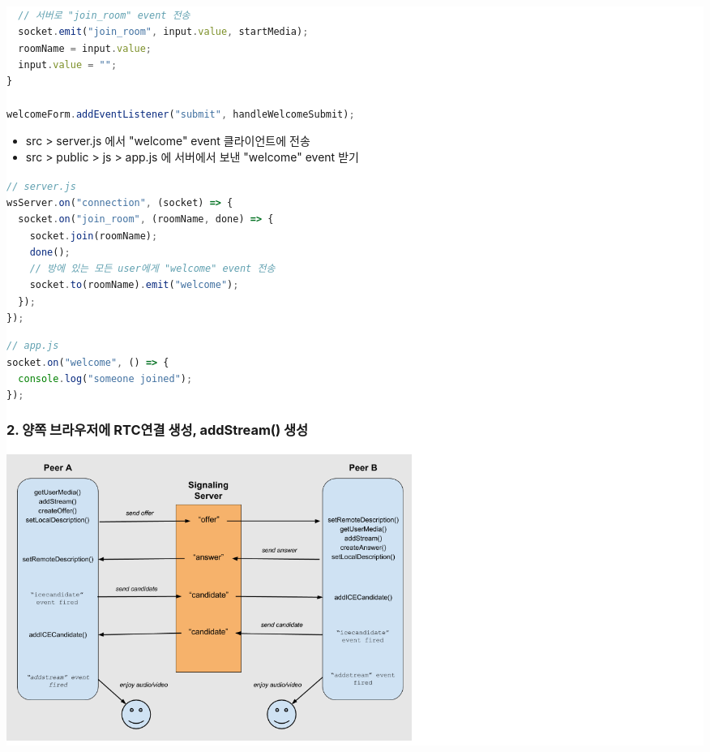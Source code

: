 ```javascript
  // 서버로 "join_room" event 전송
  socket.emit("join_room", input.value, startMedia);
  roomName = input.value;
  input.value = "";
}

welcomeForm.addEventListener("submit", handleWelcomeSubmit);
```

- src > server.js 에서 "welcome" event 클라이언트에 전송
- src > public > js > app.js 에 서버에서 보낸 "welcome" event 받기

```javascript
// server.js
wsServer.on("connection", (socket) => {
  socket.on("join_room", (roomName, done) => {
    socket.join(roomName);
    done();
    // 방에 있는 모든 user에게 "welcome" event 전송
    socket.to(roomName).emit("welcome");
  });
});
```

```javascript
// app.js
socket.on("welcome", () => {
  console.log("someone joined");
});
```

### 2. 양쪽 브라우저에 RTC연결 생성, addStream() 생성

<img src="./src/3.png" width="500"/>
